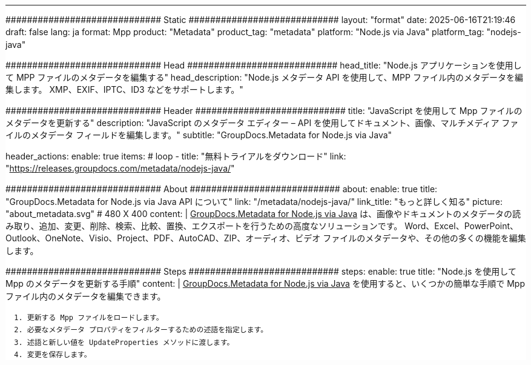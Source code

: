 


---
############################# Static ############################
layout: "format"
date:  2025-06-16T21:19:46
draft: false
lang: ja
format: Mpp
product: "Metadata"
product_tag: "metadata"
platform: "Node.js via Java"
platform_tag: "nodejs-java"

############################# Head ############################
head_title: "Node.js アプリケーションを使用して MPP ファイルのメタデータを編集する"
head_description: "Node.js メタデータ API を使用して、MPP ファイル内のメタデータを編集します。 XMP、EXIF、IPTC、ID3 などをサポートします。"

############################# Header ############################
title: "JavaScript を使用して Mpp ファイルのメタデータを更新する" 
description: "JavaScript のメタデータ エディター – API を使用してドキュメント、画像、マルチメディア ファイルのメタデータ フィールドを編集します。"
subtitle: "GroupDocs.Metadata for Node.js via Java" 

header_actions:
  enable: true
  items:
    #  loop
    - title: "無料トライアルをダウンロード"
      link: "https://releases.groupdocs.com/metadata/nodejs-java/"
      
############################# About ############################
about:
    enable: true
    title: "GroupDocs.Metadata for Node.js via Java API について"
    link: "/metadata/nodejs-java/"
    link_title: "もっと詳しく知る"
    picture: "about_metadata.svg" # 480 X 400
    content: |
       [GroupDocs.Metadata for Node.js via Java](/metadata/nodejs-java/) は、画像やドキュメントのメタデータの読み取り、追加、変更、削除、検索、比較、置換、エクスポートを行うための高度なソリューションです。 Word、Excel、PowerPoint、Outlook、OneNote、Visio、Project、PDF、AutoCAD、ZIP、オーディオ、ビデオ ファイルのメタデータや、その他の多くの機能を編集します。

############################# Steps ############################
steps:
    enable: true
    title: "Node.js を使用して Mpp のメタデータを更新する手順"
    content: |
      [GroupDocs.Metadata for Node.js via Java](https://products.groupdocs.com/metadata/nodejs-java/) を使用すると、いくつかの簡単な手順で Mpp ファイル内のメタデータを編集できます。
      
      1. 更新する Mpp ファイルをロードします。
      2. 必要なメタデータ プロパティをフィルターするための述語を指定します。
      3. 述語と新しい値を UpdateProperties メソッドに渡します。
      4. 変更を保存します。
   